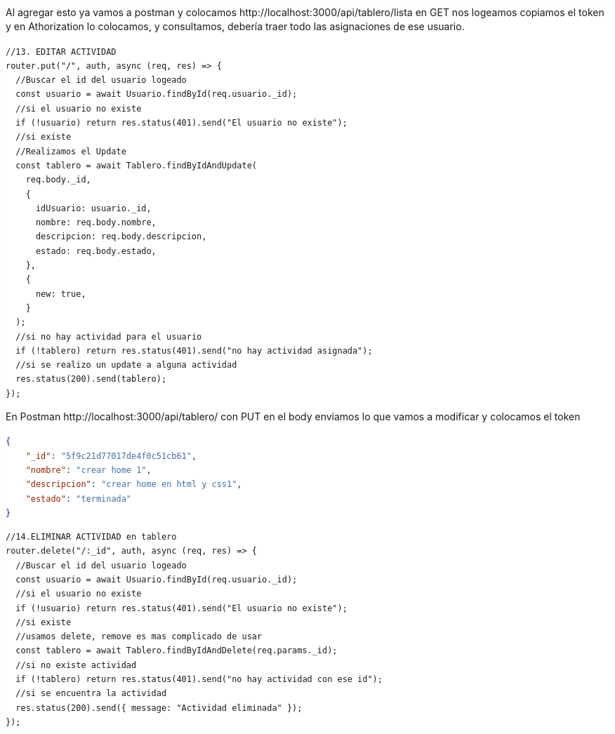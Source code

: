 Al agregar esto ya vamos a postman y colocamos http://localhost:3000/api/tablero/lista en GET nos logeamos copiamos el token y en Athorization lo colocamos, y consultamos, debería traer todo las asignaciones de ese usuario.

```
//13. EDITAR ACTIVIDAD
router.put("/", auth, async (req, res) => {
  //Buscar el id del usuario logeado
  const usuario = await Usuario.findById(req.usuario._id);
  //si el usuario no existe
  if (!usuario) return res.status(401).send("El usuario no existe");
  //si existe
  //Realizamos el Update
  const tablero = await Tablero.findByIdAndUpdate(
    req.body._id,
    {
      idUsuario: usuario._id,
      nombre: req.body.nombre,
      descripcion: req.body.descripcion,
      estado: req.body.estado,
    },
    {
      new: true,
    }
  );
  //si no hay actividad para el usuario
  if (!tablero) return res.status(401).send("no hay actividad asignada");
  //si se realizo un update a alguna actividad
  res.status(200).send(tablero);
});
```


En Postman http://localhost:3000/api/tablero/ con PUT
en el body enviamos lo que vamos a modificar y colocamos el token
```json
{
    "_id": "5f9c21d77017de4f0c51cb61",
    "nombre": "crear home 1",
    "descripcion": "crear home en html y css1",
    "estado": "terminada"
}
```

```
//14.ELIMINAR ACTIVIDAD en tablero 
router.delete("/:_id", auth, async (req, res) => {
  //Buscar el id del usuario logeado
  const usuario = await Usuario.findById(req.usuario._id);
  //si el usuario no existe
  if (!usuario) return res.status(401).send("El usuario no existe");
  //si existe
  //usamos delete, remove es mas complicado de usar
  const tablero = await Tablero.findByIdAndDelete(req.params._id);
  //si no existe actividad
  if (!tablero) return res.status(401).send("no hay actividad con ese id");
  //si se encuentra la actividad
  res.status(200).send({ message: "Actividad eliminada" });
});
```
